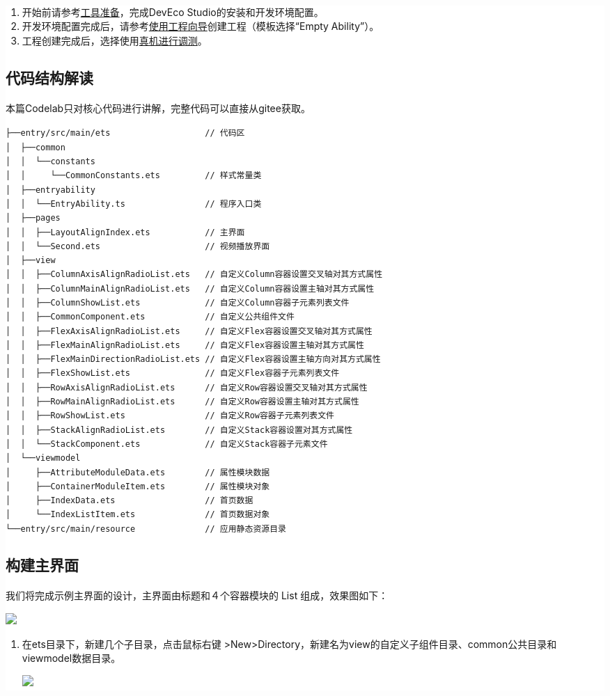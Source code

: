    1.  开始前请参考[工具准备](https://gitcode.com/openharmony/docs/blob/master/zh-cn/application-dev/quick-start/start-overview.md#%E5%B7%A5%E5%85%B7%E5%87%86%E5%A4%87)，完成DevEco Studio的安装和开发环境配置。
   2.  开发环境配置完成后，请参考[使用工程向导](https://gitcode.com/openharmony/docs/blob/master/zh-cn/application-dev/quick-start/start-with-ets-stage.md#创建ets工程)创建工程（模板选择“Empty Ability”）。
   3.  工程创建完成后，选择使用[真机进行调测](https://gitcode.com/openharmony/docs/blob/master/zh-cn/application-dev/quick-start/start-with-ets-stage.md#使用真机运行应用)。

## 代码结构解读

本篇Codelab只对核心代码进行讲解，完整代码可以直接从gitee获取。

```
├──entry/src/main/ets	                // 代码区
│  ├──common
│  │  └──constants
│  │     └──CommonConstants.ets	        // 样式常量类
│  ├──entryability
│  │  └──EntryAbility.ts                // 程序入口类
│  ├──pages
│  │  ├──LayoutAlignIndex.ets           // 主界面
│  │  └──Second.ets                     // 视频播放界面		
│  ├──view
│  │  ├──ColumnAxisAlignRadioList.ets   // 自定义Column容器设置交叉轴对其方式属性
│  │  ├──ColumnMainAlignRadioList.ets   // 自定义Column容器设置主轴对其方式属性
│  │  ├──ColumnShowList.ets             // 自定义Column容器子元素列表文件
│  │  ├──CommonComponent.ets            // 自定义公共组件文件
│  │  ├──FlexAxisAlignRadioList.ets     // 自定义Flex容器设置交叉轴对其方式属性
│  │  ├──FlexMainAlignRadioList.ets     // 自定义Flex容器设置主轴对其方式属性
│  │  ├──FlexMainDirectionRadioList.ets // 自定义Flex容器设置主轴方向对其方式属性
│  │  ├──FlexShowList.ets               // 自定义Flex容器子元素列表文件
│  │  ├──RowAxisAlignRadioList.ets      // 自定义Row容器设置交叉轴对其方式属性
│  │  ├──RowMainAlignRadioList.ets      // 自定义Row容器设置主轴对其方式属性
│  │  ├──RowShowList.ets                // 自定义Row容器子元素列表文件
│  │  ├──StackAlignRadioList.ets        // 自定义Stack容器设置对其方式属性
│  │  └──StackComponent.ets             // 自定义Stack容器子元素文件
│  └──viewmodel
│     ├──AttributeModuleData.ets        // 属性模块数据
│     ├──ContainerModuleItem.ets        // 属性模块对象
│     ├──IndexData.ets                  // 首页数据
│     └──IndexListItem.ets              // 首页数据对象
└──entry/src/main/resource              // 应用静态资源目录
```

## 构建主界面

我们将完成示例主界面的设计，主界面由标题和４个容器模块的 List 组成，效果图如下：

![](figures/zh-cn_image_0000001408156512.png)

1.  在ets目录下，新建几个子目录，点击鼠标右键 \>New\>Directory，新建名为view的自定义子组件目录、common公共目录和viewmodel数据目录。

    ![](figures/zh-cn_image_0000001407614258.png)
